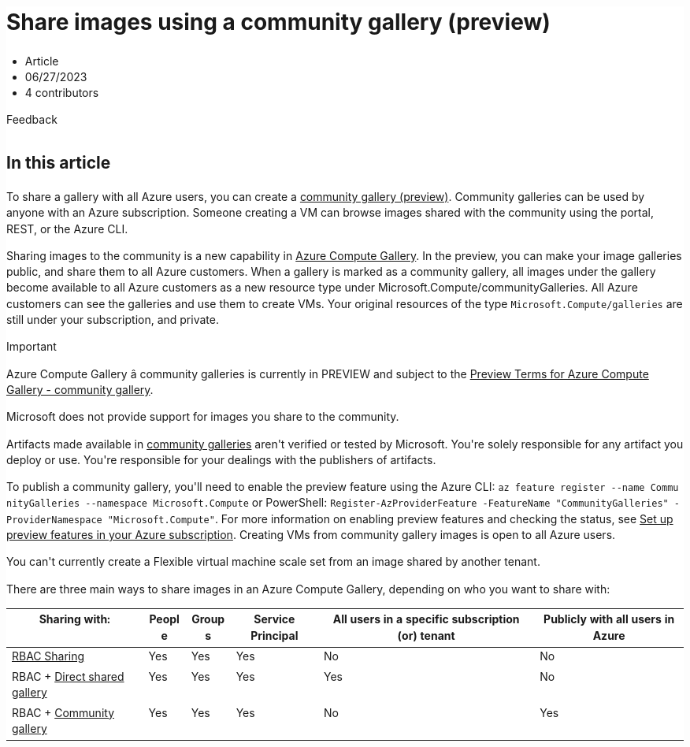 # Share images using a community gallery (preview)

* Article
* 06/27/2023
* 4 contributors

Feedback

## In this article

To share a gallery with all Azure users, you can create a [community gallery (preview)](azure-compute-gallery#community-gallery). Community galleries can be used by anyone with an Azure subscription. Someone creating a VM can browse images shared with the community using the portal, REST, or the Azure CLI.

Sharing images to the community is a new capability in [Azure Compute Gallery](azure-compute-gallery#community). In the preview, you can make your image galleries public, and share them to all Azure customers. When a gallery is marked as a community gallery, all images under the gallery become available to all Azure customers as a new resource type under Microsoft.Compute/communityGalleries. All Azure customers can see the galleries and use them to create VMs. Your original resources of the type `Microsoft.Compute/galleries` are still under your subscription, and private.

Important

Azure Compute Gallery â community galleries is currently in PREVIEW and subject to the [Preview Terms for Azure Compute Gallery - community gallery](https://azure.microsoft.com/support/legal/preview-supplemental-terms/).

Microsoft does not provide support for images you share to the community.

Artifacts made available in [community galleries](share-gallery-community) aren't verified or tested by Microsoft. You're solely responsible for any artifact you deploy or use. You're responsible for your dealings with the publishers of artifacts.

To publish a community gallery, you'll need to enable the preview feature using the Azure CLI: `az feature register --name CommunityGalleries --namespace Microsoft.Compute` or PowerShell: `Register-AzProviderFeature -FeatureName "CommunityGalleries" -ProviderNamespace "Microsoft.Compute"`. For more information on enabling preview features and checking the status, see [Set up preview features in your Azure subscription](../azure-resource-manager/management/preview-features). Creating VMs from community gallery images is open to all Azure users.

You can't currently create a Flexible virtual machine scale set from an image shared by another tenant.

There are three main ways to share images in an Azure Compute Gallery, depending on who you want to share with:

| Sharing with: | People | Groups | Service Principal | All users in a specific subscription (or) tenant | Publicly with all users in Azure |
| --- | --- | --- | --- | --- | --- |
| [RBAC Sharing](share-gallery) | Yes | Yes | Yes | No | No |
| RBAC + [Direct shared gallery](share-gallery-direct) | Yes | Yes | Yes | Yes | No |
| RBAC + [Community gallery](share-gallery-community) | Yes | Yes | Yes | No | Yes |
